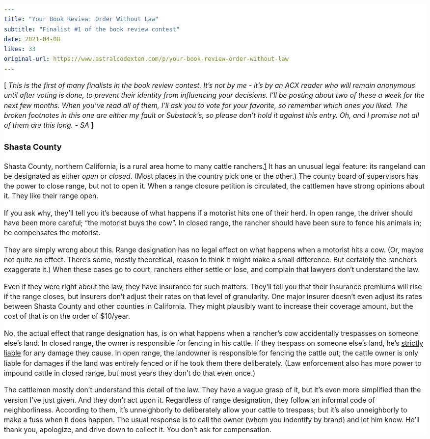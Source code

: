 ```yaml
---
title: "Your Book Review: Order Without Law"
subtitle: "Finalist #1 of the book review contest"
date: 2021-04-08
likes: 33
original-url: https://www.astralcodexten.com/p/your-book-review-order-without-law
---
```

[ _This is the first of many finalists in the book review contest. It’s not by me - it’s by an ACX reader who will remain anonymous until after voting is done, to prevent their identity from influencing your decisions. I’ll be posting about two of these a week for the next few months. When you’ve read all of them, I’ll ask you to vote for your favorite, so remember which ones you liked. The broken footnotes in this one are either my fault or Substack’s, so please don’t hold it against this entry. Oh, and I promise not all of them are this long. - SA_ ]

### Shasta County

Shasta County, northern California, is a rural area home to many cattle ranchers.[1](https://astralcodexten.substack.com/p/your-book-review-order-without-law#fn:present-tense) It has an unusual legal feature: its rangeland can be designated as either _open_ or _closed_. (Most places in the country pick one or the other.) The county board of supervisors has the power to close range, but not to open it. When a range closure petition is circulated, the cattlemen have strong opinions about it. They like their range open.

If you ask why, they’ll tell you it’s because of what happens if a motorist hits one of their herd. In open range, the driver should have been more careful; “the motorist buys the cow”. In closed range, the rancher should have been sure to fence his animals in; he compensates the motorist.

They are simply wrong about this. Range designation has no legal effect on what happens when a motorist hits a cow. (Or, maybe not quite _no_ effect. There’s some, mostly theoretical, reason to think it might make a small difference. But certainly the ranchers exaggerate it.) When these cases go to court, ranchers either settle or lose, and complain that lawyers don’t understand the law.

Even if they were right about the law, they have insurance for such matters. They’ll tell you that their insurance premiums will rise if the range closes, but insurers don’t adjust their rates on that level of granularity. One major insurer doesn’t even adjust its rates between Shasta County and other counties in California. They might plausibly want to increase their coverage amount, but the cost of that is on the order of $10/year.

No, the actual effect that range designation has, is on what happens when a rancher’s cow accidentally trespasses on someone else’s land. In closed range, the owner is responsible for fencing in his cattle. If they trespass on someone else’s land, he’s [strictly liable](https://en.wikipedia.org/wiki/Strict_liability) for any damage they cause. In open range, the landowner is responsible for fencing the cattle out; the cattle owner is only liable for damages if the land was entirely fenced or if he took them there deliberately. (Law enforcement also has more power to impound cattle in closed range, but most years they don’t do that even once.)

The cattlemen mostly don’t understand this detail of the law. They have a vague grasp of it, but it’s even more simplified than the version I’ve just given. And they don’t act upon it. Regardless of range designation, they follow an informal code of neighborliness. According to them, it’s unneighborly to deliberately allow your cattle to trespass; but it’s also unneighborly to make a fuss when it does happen. The usual response is to call the owner (whom you indentify by brand) and let him know. He’ll thank you, apologize, and drive down to collect it. You don’t ask for compensation.
